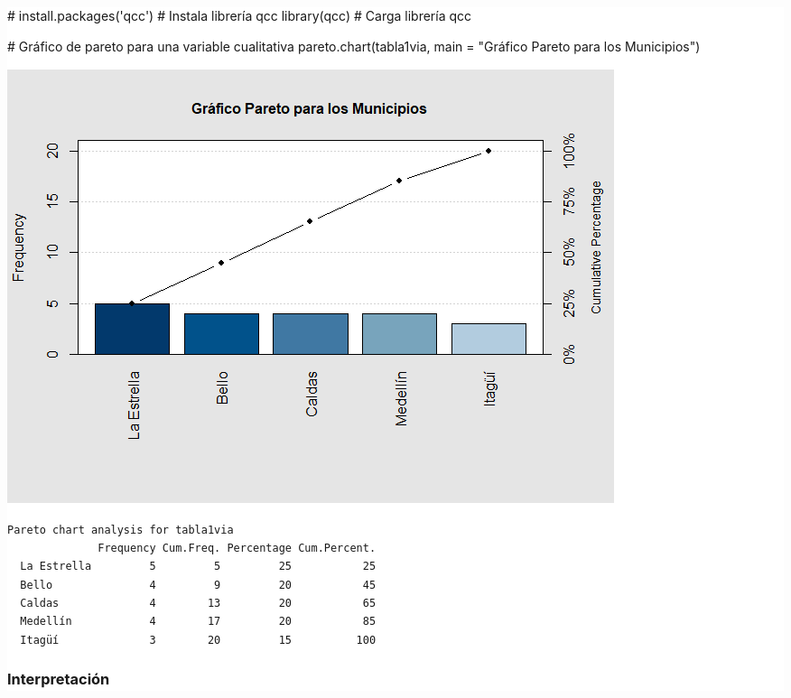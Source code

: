 </span><span class="c1"># install.packages('qcc') # Instala librería qcc</span><span class="w">
</span><span class="kc">library</span><span class="p">(</span><span class="n">qcc</span><span class="p">)</span><span class="w">  </span><span class="c1"># Carga librería qcc</span><span class="w">

</span><span class="c1"># Gráfico de pareto para una variable cualitativa</span><span class="w">
</span><span class="kc">pareto.chart</span><span class="p">(</span><span class="n">tabla1via</span><span class="p">,</span><span class="w"> </span><span class="n">main</span><span class="w"> </span><span class="o">=</span><span class="w"> </span><span class="s2">"Gráfico Pareto para los Municipios"</span><span class="p">)</span><span class="w">
</span></code></pre>
</section>
</section>
<p>
<img src="../../ProbabilidadeInferencia/images/Clase08unnamed-chunk-28-1.png" alt="">
</p>
<section class="highlighter-rouge">
<section class="highlight">
<pre class="highlight"><code>Pareto chart analysis for tabla1via
              Frequency Cum.Freq. Percentage Cum.Percent.
  La Estrella         5         5         25           25
  Bello               4         9         20           45
  Caldas              4        13         20           65
  Medellín            4        17         20           85
  Itagüí              3        20         15          100
</code></pre>
</section>
</section>
<h3 data-toc-skip>
Interpretación
</h3>
<p>
